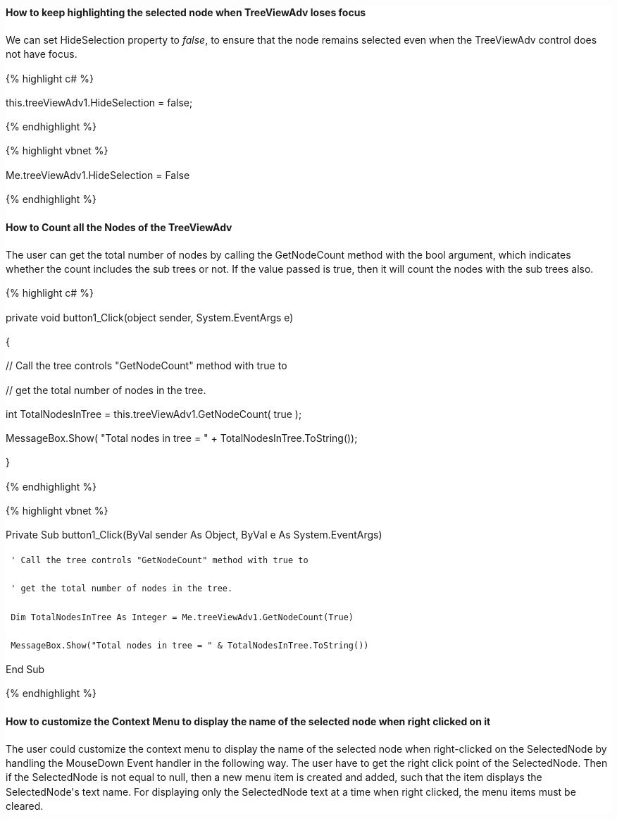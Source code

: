 #### How to keep highlighting the selected node when TreeViewAdv loses focus

We can set HideSelection property to _false_, to ensure that the node remains selected even when the TreeViewAdv control does not have focus. 

{% highlight c# %}

this.treeViewAdv1.HideSelection = false;

{% endhighlight %}

{% highlight vbnet %}

Me.treeViewAdv1.HideSelection = False

{% endhighlight %}

#### How to Count all the Nodes of the TreeViewAdv

The user can get the total number of nodes by calling the GetNodeCount method with the bool argument, which indicates whether the count includes the sub trees or not. If the value passed is true, then it will count the nodes with the sub trees also.

{% highlight c# %}

private void button1_Click(object sender, System.EventArgs e) 

{ 

   // Call the tree controls "GetNodeCount" method with true to 

   // get the total number of nodes in the tree. 

   int TotalNodesInTree = this.treeViewAdv1.GetNodeCount( true ); 

   MessageBox.Show( "Total nodes in tree = " + TotalNodesInTree.ToString()); 

} 

{% endhighlight %}

{% highlight vbnet %}

Private Sub button1_Click(ByVal sender As Object, ByVal e As System.EventArgs) 

     ' Call the tree controls "GetNodeCount" method with true to 

     ' get the total number of nodes in the tree. 

     Dim TotalNodesInTree As Integer = Me.treeViewAdv1.GetNodeCount(True) 

     MessageBox.Show("Total nodes in tree = " & TotalNodesInTree.ToString()) 

End Sub

{% endhighlight %}

#### How to customize the Context Menu to display the name of the selected node when right clicked on it

The user could customize the context menu to display the name of the selected node when right-clicked on the SelectedNode by handling the MouseDown Event handler in the following way. The user have to get the right click point of the SelectedNode. Then if the SelectedNode is not equal to null, then a new menu item is created and added, such that the item displays the SelectedNode's text name. For displaying only the SelectedNode text at a time when right clicked, the menu items must be cleared.
